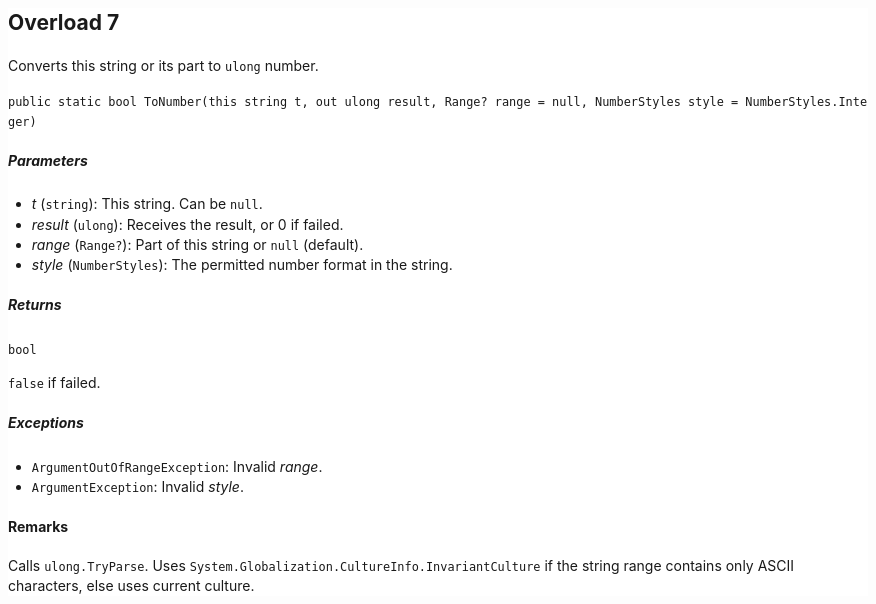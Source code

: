 ## Overload 7

Converts this string or its part to `ulong` number.

```
public static bool ToNumber(this string t, out ulong result, Range? range = null, NumberStyles style = NumberStyles.Integer)
```

##### Parameters

- *t*  (`string`):
    This string. Can be `null`.
- *result*  (`ulong`):
    Receives the result, or 0 if failed.
- *range*  (`Range?`):
    Part of this string or `null` (default).
- *style*  (`NumberStyles`):
    The permitted number format in the string.

##### Returns

`bool`

`false` if failed.

##### Exceptions

- `ArgumentOutOfRangeException`:
    Invalid *range*.
- `ArgumentException`:
    Invalid *style*.

#### Remarks

Calls `ulong.TryParse`. Uses `System.Globalization.CultureInfo.InvariantCulture` if the string range contains only ASCII characters, else uses current culture.